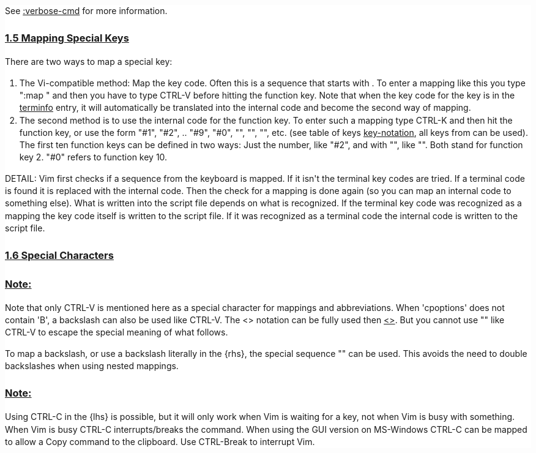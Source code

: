 See [:verbose-cmd](#:verbose-cmd) for more information.


### <a id=":map-special-keys" class="section-title" href="#:map-special-keys">1.5 Mapping Special Keys</a>

There are two ways to map a special key:
1. The Vi-compatible method: Map the key code.  Often this is a sequence that
starts with <Esc>.  To enter a mapping like this you type ":map " and then
you have to type CTRL-V before hitting the function key.  Note that when
the key code for the key is in the [terminfo](#terminfo) entry, it will automatically
be translated into the internal code and become the second way of mapping.
2. The second method is to use the internal code for the function key.  To
enter such a mapping type CTRL-K and then hit the function key, or use
the form "#1", "#2", .. "#9", "#0", "<Up>", "<S-Down>", "<S-F7>", etc.
(see table of keys [key-notation](#key-notation), all keys from <Up> can be used).  The
first ten function keys can be defined in two ways: Just the number, like
"#2", and with "<F>", like "<F2>".  Both stand for function key 2.  "#0"
refers to function key 10.

DETAIL: Vim first checks if a sequence from the keyboard is mapped.  If it
isn't the terminal key codes are tried.  If a terminal code is found it is
replaced with the internal code.  Then the check for a mapping is done again
(so you can map an internal code to something else).  What is written into the
script file depends on what is recognized. If the terminal key code was
recognized as a mapping the key code itself is written to the script file.  If
it was recognized as a terminal code the internal code is written to the
script file.


### <a id=":map-special-chars" class="section-title" href="#:map-special-chars">1.6 Special Characters</a>
### <a id="map_backslash map-backslash" class="section-title" href="#map_backslash map-backslash">Note:</a>
Note that only CTRL-V is mentioned here as a special character for mappings
and abbreviations.  When 'cpoptions' does not contain 'B', a backslash can
also be used like CTRL-V.  The <> notation can be fully used then [<>](#<>).  But
you cannot use "<C-V>" like CTRL-V to escape the special meaning of what
follows.

To map a backslash, or use a backslash literally in the {rhs}, the special
sequence "<Bslash>" can be used.  This avoids the need to double backslashes
when using nested mappings.

### <a id="map_CTRL-C map-CTRL-C" class="section-title" href="#map_CTRL-C map-CTRL-C">Note:</a>
Using CTRL-C in the {lhs} is possible, but it will only work when Vim is
waiting for a key, not when Vim is busy with something.  When Vim is busy
CTRL-C interrupts/breaks the command.
When using the GUI version on MS-Windows CTRL-C can be mapped to allow a Copy
command to the clipboard.  Use CTRL-Break to interrupt Vim.
